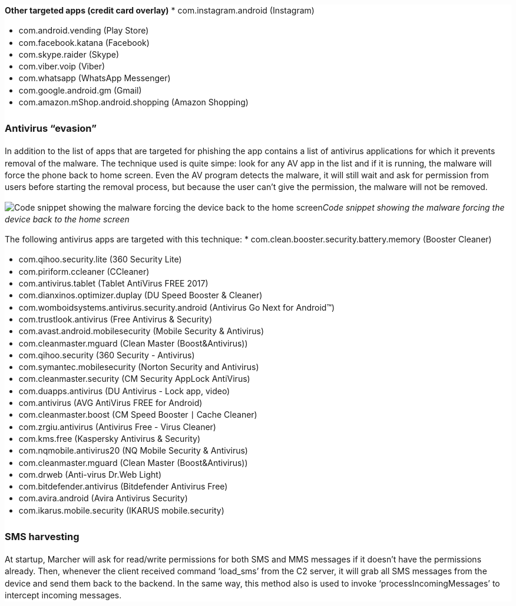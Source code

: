 **Other targeted apps (credit card overlay)** * com.instagram.android  (Instagram)
* com.android.vending (Play Store)
* com.facebook.katana (Facebook)
* com.skype.raider (Skype)
* com.viber.voip (Viber)
* com.whatsapp (WhatsApp Messenger)
* com.google.android.gm  (Gmail)
* com.amazon.mShop.android.shopping  (Amazon Shopping)

### Antivirus “evasion”

In addition to the list of apps that are targeted for phishing the app contains a list of antivirus applications for which it prevents removal of the malware. The technique used is quite simpe: look for any AV app in the list and if it is running, the malware will force the phone back to home screen. Even the AV program detects the malware, it will still wait and ask for permission from users before starting the removal process, but because the user can’t give the permission, the malware will not be removed.

![Code snippet showing the malware forcing the device back to the home screen](/web/assets/img/arch/Exobot.assets/exobot_android_banking_trojan_on_the_rise_code_snippet_malware_forcing_device_back_to_home_screen.png)*Code snippet showing the malware forcing the device back to the home screen*

The following antivirus apps are targeted with this technique: * com.clean.booster.security.battery.memory (Booster Cleaner)
* com.qihoo.security.lite (360 Security Lite)
* com.piriform.ccleaner (CCleaner)
* com.antivirus.tablet (Tablet AntiVirus FREE 2017)
* com.dianxinos.optimizer.duplay (DU Speed Booster & Cleaner)
* com.womboidsystems.antivirus.security.android (Antivirus Go Next for Android™)
* com.trustlook.antivirus (Free Antivirus & Security)
* com.avast.android.mobilesecurity (Mobile Security & Antivirus)
* com.cleanmaster.mguard (Clean Master (Boost&Antivirus))
* com.qihoo.security (360 Security - Antivirus)
* com.symantec.mobilesecurity (Norton Security and Antivirus)
* com.cleanmaster.security (CM Security AppLock AntiVirus)
* com.duapps.antivirus (DU Antivirus - Lock app, video)
* com.antivirus (AVG AntiVirus FREE for Android)
* com.cleanmaster.boost (CM Speed Booster丨Cache Cleaner)
* com.zrgiu.antivirus (Antivirus Free - Virus Cleaner)
* com.kms.free (Kaspersky Antivirus & Security)
* com.nqmobile.antivirus20 (NQ Mobile Security & Antivirus)
* com.cleanmaster.mguard (Clean Master (Boost&Antivirus))
* com.drweb (Anti-virus Dr.Web Light)
* com.bitdefender.antivirus (Bitdefender Antivirus Free)
* com.avira.android (Avira Antivirus Security)
* com.ikarus.mobile.security (IKARUS mobile.security)

### SMS harvesting

At startup, Marcher will ask for read/write permissions for both SMS and MMS messages if it doesn’t have the permissions already. Then, whenever the client received command ‘load_sms’ from the C2 server, it will grab all SMS messages from the device and send them back to the backend. In the same way, this method also is used to invoke ‘processIncomingMessages’ to intercept incoming messages.
